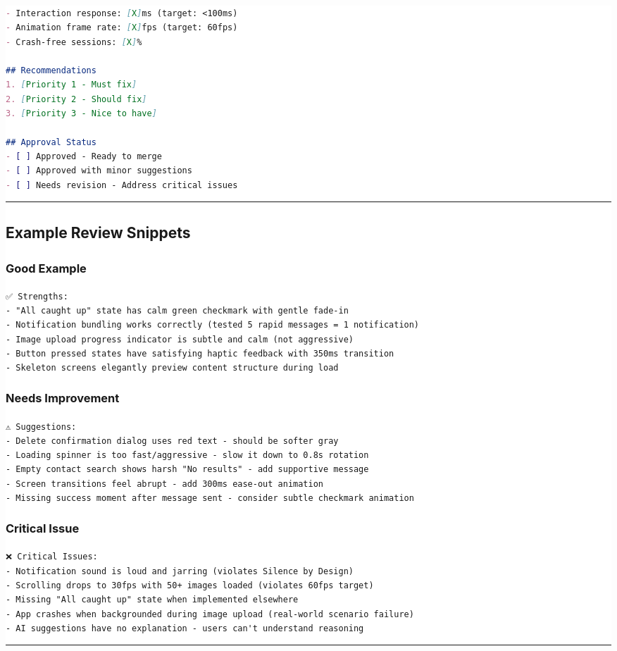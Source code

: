 ```markdown
- Interaction response: [X]ms (target: <100ms)
- Animation frame rate: [X]fps (target: 60fps)
- Crash-free sessions: [X]%

## Recommendations
1. [Priority 1 - Must fix]
2. [Priority 2 - Should fix]
3. [Priority 3 - Nice to have]

## Approval Status
- [ ] Approved - Ready to merge
- [ ] Approved with minor suggestions
- [ ] Needs revision - Address critical issues
```

---

## Example Review Snippets

### Good Example
```
✅ Strengths:
- "All caught up" state has calm green checkmark with gentle fade-in
- Notification bundling works correctly (tested 5 rapid messages = 1 notification)
- Image upload progress indicator is subtle and calm (not aggressive)
- Button pressed states have satisfying haptic feedback with 350ms transition
- Skeleton screens elegantly preview content structure during load
```

### Needs Improvement
```
⚠️ Suggestions:
- Delete confirmation dialog uses red text - should be softer gray
- Loading spinner is too fast/aggressive - slow it down to 0.8s rotation
- Empty contact search shows harsh "No results" - add supportive message
- Screen transitions feel abrupt - add 300ms ease-out animation
- Missing success moment after message sent - consider subtle checkmark animation
```

### Critical Issue
```
❌ Critical Issues:
- Notification sound is loud and jarring (violates Silence by Design)
- Scrolling drops to 30fps with 50+ images loaded (violates 60fps target)
- Missing "All caught up" state when implemented elsewhere
- App crashes when backgrounded during image upload (real-world scenario failure)
- AI suggestions have no explanation - users can't understand reasoning
```

---
